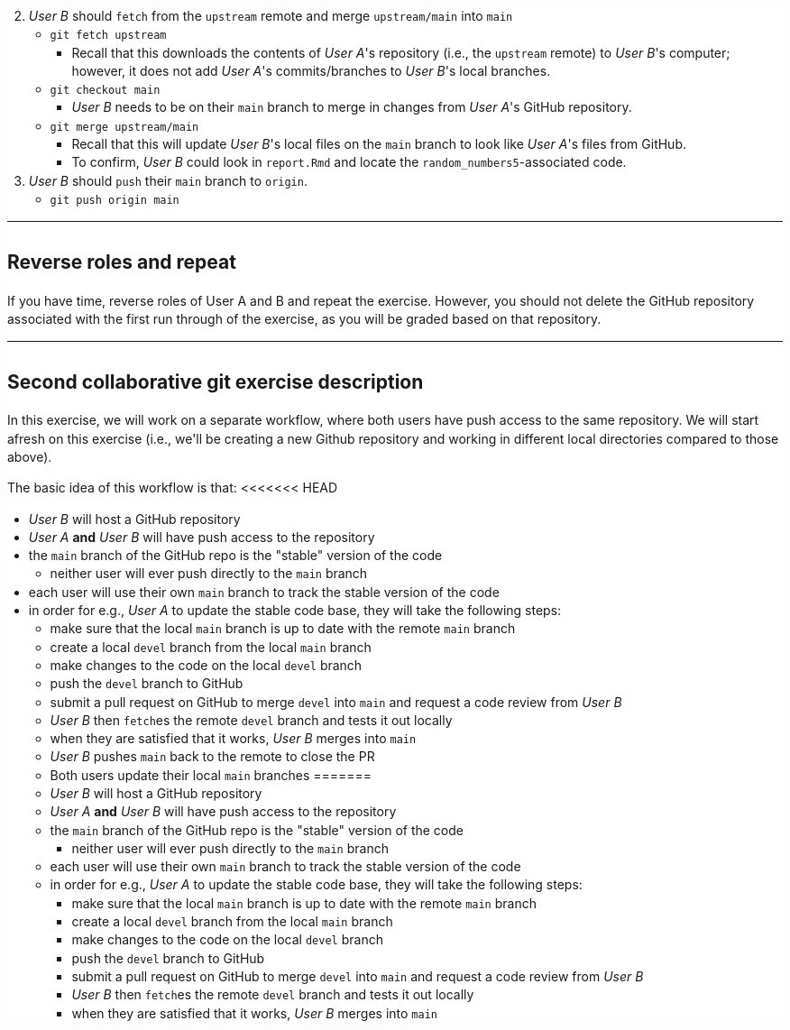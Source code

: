 2. *User B* should `fetch` from the `upstream` remote and merge `upstream/main` into `main`
	- `git fetch upstream`
		- Recall that this downloads the contents of *User A*'s repository (i.e., the `upstream` remote) to *User B*'s computer; however, it does not add *User A*'s commits/branches to *User B*'s local branches.
	- `git checkout main`
		- *User B* needs to be on their `main` branch to merge in changes from *User A*'s GitHub repository.
	- `git merge upstream/main`
		- Recall that this will update *User B*'s local files on the `main` branch to look like *User A*'s files from GitHub.
		- To confirm, *User B* could look in `report.Rmd` and locate the `random_numbers5`-associated code.
3. *User B* should `push` their `main` branch to `origin`.
	- `git push origin main`

------------------------------------------------------------------------

## Reverse roles and repeat

If you have time, reverse roles of User A and B and repeat the exercise. However, you should not delete the GitHub repository associated with the first run through of the exercise, as you will be graded based on that repository.

------------------------------------------------------------------------

## Second collaborative git exercise description

In this exercise, we will work on a separate workflow, where both users have push access to the same repository. We will start afresh on this exercise (i.e., we'll be creating a new Github repository and working in different local directories compared to those above).

The basic idea of this workflow is that:
<<<<<<< HEAD

- *User B* will host a GitHub repository
- *User A* __and__ *User B* will have push access to the repository
- the `main` branch of the GitHub repo is the "stable" version of the code
	- neither user will ever push directly to the `main` branch
- each user will use their own `main` branch to track the stable version of the code
- in order for e.g., *User A* to update the stable code base, they will take the following steps:
	- make sure that the local `main` branch is up to date with the remote `main` branch
	- create a local `devel` branch from the local `main` branch
	- make changes to the code on the local `devel` branch
	- push the `devel` branch to GitHub
	- submit a pull request on GitHub to merge `devel` into `main` and request a code review from *User B*
	- *User B* then `fetch`es the remote `devel` branch and tests it out locally
	- when they are satisfied that it works, *User B* merges into `main` 
	- *User B* pushes `main` back to the remote to close the PR
	- Both users update their local `main` branches
=======
	- *User B* will host a GitHub repository
	- *User A* __and__ *User B* will have push access to the repository
	- the `main` branch of the GitHub repo is the "stable" version of the code
		- neither user will ever push directly to the `main` branch
	- each user will use their own `main` branch to track the stable version of the code
	- in order for e.g., *User A* to update the stable code base, they will take the following steps:
		- make sure that the local `main` branch is up to date with the remote `main` branch
		- create a local `devel` branch from the local `main` branch
		- make changes to the code on the local `devel` branch
		- push the `devel` branch to GitHub
		- submit a pull request on GitHub to merge `devel` into `main` and request a code review from *User B*
		- *User B* then `fetch`es the remote `devel` branch and tests it out locally
		- when they are satisfied that it works, *User B* merges into `main` 